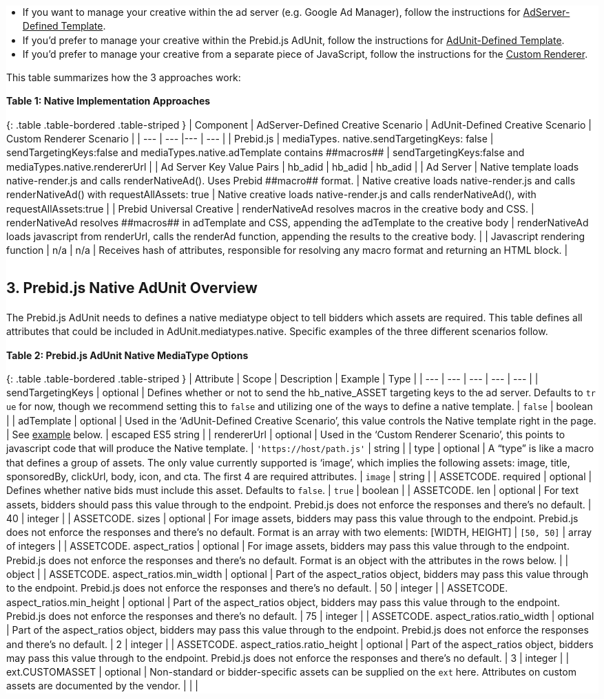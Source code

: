 - If you want to manage your creative within the ad server (e.g. Google Ad Manager), follow the instructions for [AdServer-Defined Template](#41-implementing-adserver-defined-template).
- If you’d prefer to manage your creative within the Prebid.js AdUnit, follow the instructions for [AdUnit-Defined Template](#42-implementing-adunit-defined-template).
- If you’d prefer to manage your creative from a separate piece of JavaScript, follow the instructions for the [Custom Renderer](#43-implementing-the-custom-renderer-scenario).

This table summarizes how the 3 approaches work:

**Table 1: Native Implementation Approaches**

{: .table .table-bordered .table-striped }
| Component | AdServer-Defined Creative Scenario | AdUnit-Defined Creative Scenario | Custom Renderer Scenario |
| --- | --- |--- | --- |
| Prebid.js | mediaTypes. native.sendTargetingKeys: false | sendTargetingKeys:false and mediaTypes.native.adTemplate contains ##macros## | sendTargetingKeys:false and mediaTypes.native.rendererUrl |
| Ad Server Key Value Pairs | hb_adid | hb_adid | hb_adid |
| Ad Server | Native template loads native-render.js and calls renderNativeAd(). Uses Prebid ##macro## format. | Native creative loads native-render.js and calls renderNativeAd() with requestAllAssets: true | Native creative loads native-render.js and calls renderNativeAd(), with requestAllAssets:true |
| Prebid Universal Creative | renderNativeAd resolves macros in the creative body and CSS. | renderNativeAd resolves ##macros## in adTemplate and CSS, appending the adTemplate to the creative body | renderNativeAd loads javascript from renderUrl, calls the renderAd function, appending the results to the creative body. |
| Javascript rendering function | n/a | n/a | Receives hash of attributes, responsible for resolving any macro format and returning an HTML block. |

## 3. Prebid.js Native AdUnit Overview

The Prebid.js AdUnit needs to defines a native mediatype object to tell bidders which assets are required. This table defines all attributes that could be included in AdUnit.mediatypes.native. Specific examples of the three different scenarios follow.

**Table 2: Prebid.js AdUnit Native MediaType Options**

{: .table .table-bordered .table-striped }
| Attribute | Scope | Description | Example | Type |
| --- | --- | --- | --- | --- |
| sendTargetingKeys | optional | Defines whether or not to send the hb_native_ASSET targeting keys to the ad server. Defaults to `true` for now, though we recommend setting this to `false` and utilizing one of the ways to define a native template. | `false` | boolean |
| adTemplate | optional | Used in the ‘AdUnit-Defined Creative Scenario’, this value controls the Native template right in the page. | See [example](#42-implementing-adunit-defined-template) below. | escaped ES5 string |
| rendererUrl | optional | Used in the ‘Custom Renderer Scenario’, this points to javascript code that will produce the Native template. | `'https://host/path.js'` | string |
| type | optional | A “type” is like a macro that defines a group of assets. The only value currently supported is ‘image’, which implies the following assets: image, title, sponsoredBy, clickUrl, body, icon, and cta. The first 4 are required attributes. | `image` | string |
| ASSETCODE. required | optional | Defines whether native bids must include this asset. Defaults to `false`. | `true` | boolean |
| ASSETCODE. len | optional | For text assets, bidders should pass this value through to the endpoint. Prebid.js does not enforce the responses and there’s no default. | 40 | integer |
| ASSETCODE. sizes | optional | For image assets, bidders may pass this value through to the endpoint. Prebid.js does not enforce the responses and there’s no default. Format is an array with two elements: [WIDTH, HEIGHT] | `[50, 50]` | array of integers |
| ASSETCODE. aspect_ratios | optional | For image assets, bidders may pass this value through to the endpoint. Prebid.js does not enforce the responses and there’s no default. Format is an object with the attributes in the rows below.  | | object |
| ASSETCODE. aspect_ratios.min_width | optional | Part of the aspect_ratios object, bidders may pass this value through to the endpoint. Prebid.js does not enforce the responses and there’s no default. | 50 | integer |
| ASSETCODE. aspect_ratios.min_height | optional | Part of the aspect_ratios object, bidders may pass this value through to the endpoint. Prebid.js does not enforce the responses and there’s no default. | 75 | integer |
| ASSETCODE. aspect_ratios.ratio_width | optional | Part of the aspect_ratios object, bidders may pass this value through to the endpoint. Prebid.js does not enforce the responses and there’s no default. | 2 | integer |
| ASSETCODE. aspect_ratios.ratio_height | optional | Part of the aspect_ratios object, bidders may pass this value through to the endpoint. Prebid.js does not enforce the responses and there’s no default. | 3 | integer |
| ext.CUSTOMASSET | optional | Non-standard or bidder-specific assets can be supplied on the `ext` here. Attributes on custom assets are documented by the vendor. | | |
